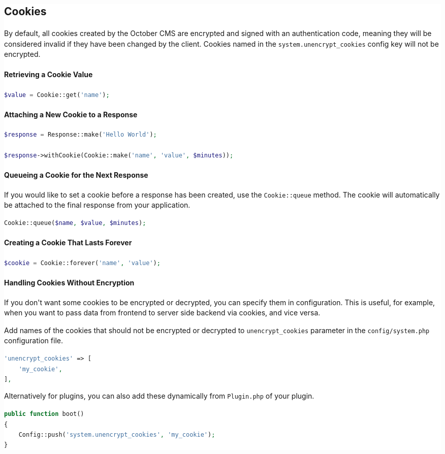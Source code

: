 ## Cookies

By default, all cookies created by the October CMS are encrypted and signed with an authentication code, meaning they will be considered invalid if they have been changed by the client. Cookies named in the `system.unencrypt_cookies` config key will not be encrypted.

#### Retrieving a Cookie Value

```php
$value = Cookie::get('name');
```

#### Attaching a New Cookie to a Response

```php
$response = Response::make('Hello World');

$response->withCookie(Cookie::make('name', 'value', $minutes));
```

#### Queueing a Cookie for the Next Response

If you would like to set a cookie before a response has been created, use the `Cookie::queue` method. The cookie will automatically be attached to the final response from your application.

```php
Cookie::queue($name, $value, $minutes);
```

#### Creating a Cookie That Lasts Forever

```php
$cookie = Cookie::forever('name', 'value');
```

#### Handling Cookies Without Encryption

If you don't want some cookies to be encrypted or decrypted, you can specify them in configuration. This is useful, for example, when you want to pass data from frontend to server side backend via cookies, and vice versa.

Add names of the cookies that should not be encrypted or decrypted to `unencrypt_cookies` parameter in the `config/system.php` configuration file.

```php
'unencrypt_cookies' => [
    'my_cookie',
],
```

Alternatively for plugins, you can also add these dynamically from `Plugin.php` of your plugin.

```php
public function boot()
{
    Config::push('system.unencrypt_cookies', 'my_cookie');
}
```
